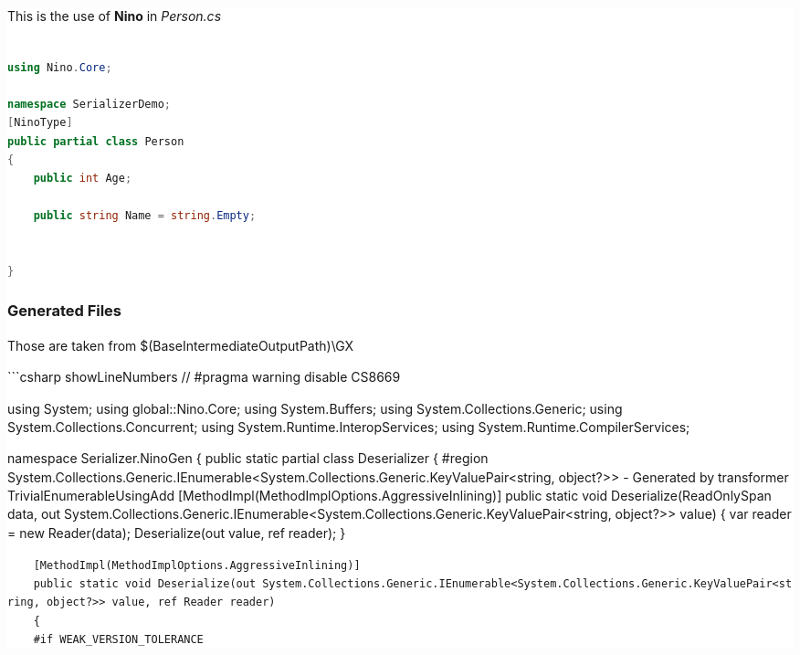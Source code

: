   <TabItem value="D:\gth\RSCG_Examples\v2\rscg_examples\Nino\src\Serializer\Person.cs" label="Person.cs" >

  This is the use of **Nino** in *Person.cs*

```csharp showLineNumbers 

using Nino.Core;

namespace SerializerDemo;
[NinoType]
public partial class Person
{
    public int Age;

    public string Name = string.Empty;

    
}


```
  </TabItem>

</Tabs>

### Generated Files

Those are taken from $(BaseIntermediateOutputPath)\GX

<Tabs>


<TabItem value="D:\gth\RSCG_Examples\v2\rscg_examples\Nino\src\Serializer\obj\GX\Nino.Generator\Nino.Generator.GlobalGenerator\Serializer.NinoGen.Deserializer.Collection.g.cs" label="Serializer.NinoGen.Deserializer.Collection.g.cs" >
```csharp showLineNumbers 
// <auto-generated/>
#pragma warning disable CS8669

using System;
using global::Nino.Core;
using System.Buffers;
using System.Collections.Generic;
using System.Collections.Concurrent;
using System.Runtime.InteropServices;
using System.Runtime.CompilerServices;

namespace Serializer.NinoGen
{
    public static partial class Deserializer
    {
#region System.Collections.Generic.IEnumerable<System.Collections.Generic.KeyValuePair<string, object?>> - Generated by transformer TrivialEnumerableUsingAdd
        [MethodImpl(MethodImplOptions.AggressiveInlining)]
        public static void Deserialize(ReadOnlySpan<byte> data, out System.Collections.Generic.IEnumerable<System.Collections.Generic.KeyValuePair<string, object?>> value) 
        {
            var reader = new Reader(data);
            Deserialize(out value, ref reader);
        }

        [MethodImpl(MethodImplOptions.AggressiveInlining)]
        public static void Deserialize(out System.Collections.Generic.IEnumerable<System.Collections.Generic.KeyValuePair<string, object?>> value, ref Reader reader)
        {
        #if WEAK_VERSION_TOLERANCE
```